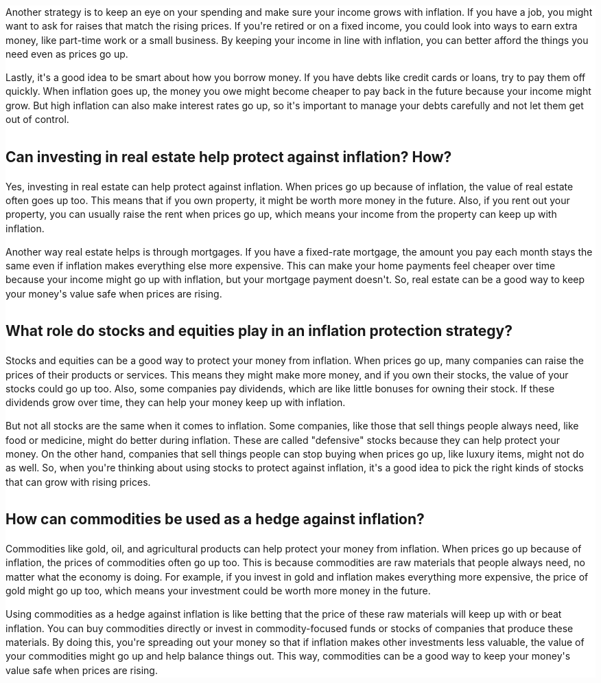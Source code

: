 Another strategy is to keep an eye on your spending and make sure your income grows with inflation. If you have a job, you might want to ask for raises that match the rising prices. If you're retired or on a fixed income, you could look into ways to earn extra money, like part-time work or a small business. By keeping your income in line with inflation, you can better afford the things you need even as prices go up.

Lastly, it's a good idea to be smart about how you borrow money. If you have debts like credit cards or loans, try to pay them off quickly. When inflation goes up, the money you owe might become cheaper to pay back in the future because your income might grow. But high inflation can also make interest rates go up, so it's important to manage your debts carefully and not let them get out of control.

## Can investing in real estate help protect against inflation? How?

Yes, investing in real estate can help protect against inflation. When prices go up because of inflation, the value of real estate often goes up too. This means that if you own property, it might be worth more money in the future. Also, if you rent out your property, you can usually raise the rent when prices go up, which means your income from the property can keep up with inflation.

Another way real estate helps is through mortgages. If you have a fixed-rate mortgage, the amount you pay each month stays the same even if inflation makes everything else more expensive. This can make your home payments feel cheaper over time because your income might go up with inflation, but your mortgage payment doesn't. So, real estate can be a good way to keep your money's value safe when prices are rising.

## What role do stocks and equities play in an inflation protection strategy?

Stocks and equities can be a good way to protect your money from inflation. When prices go up, many companies can raise the prices of their products or services. This means they might make more money, and if you own their stocks, the value of your stocks could go up too. Also, some companies pay dividends, which are like little bonuses for owning their stock. If these dividends grow over time, they can help your money keep up with inflation.

But not all stocks are the same when it comes to inflation. Some companies, like those that sell things people always need, like food or medicine, might do better during inflation. These are called "defensive" stocks because they can help protect your money. On the other hand, companies that sell things people can stop buying when prices go up, like luxury items, might not do as well. So, when you're thinking about using stocks to protect against inflation, it's a good idea to pick the right kinds of stocks that can grow with rising prices.

## How can commodities be used as a hedge against inflation?

Commodities like gold, oil, and agricultural products can help protect your money from inflation. When prices go up because of inflation, the prices of commodities often go up too. This is because commodities are raw materials that people always need, no matter what the economy is doing. For example, if you invest in gold and inflation makes everything more expensive, the price of gold might go up too, which means your investment could be worth more money in the future.

Using commodities as a hedge against inflation is like betting that the price of these raw materials will keep up with or beat inflation. You can buy commodities directly or invest in commodity-focused funds or stocks of companies that produce these materials. By doing this, you're spreading out your money so that if inflation makes other investments less valuable, the value of your commodities might go up and help balance things out. This way, commodities can be a good way to keep your money's value safe when prices are rising.
